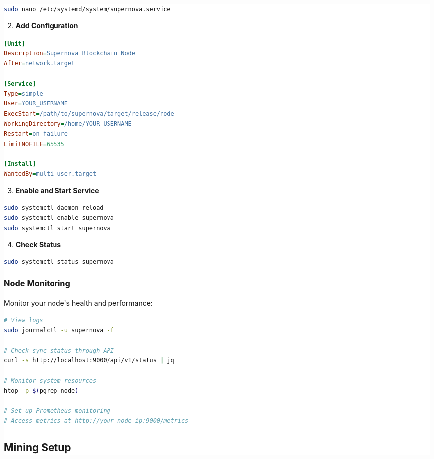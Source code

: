 ```bash
sudo nano /etc/systemd/system/supernova.service
```

2. **Add Configuration**

```ini
[Unit]
Description=Supernova Blockchain Node
After=network.target

[Service]
Type=simple
User=YOUR_USERNAME
ExecStart=/path/to/supernova/target/release/node
WorkingDirectory=/home/YOUR_USERNAME
Restart=on-failure
LimitNOFILE=65535

[Install]
WantedBy=multi-user.target
```

3. **Enable and Start Service**

```bash
sudo systemctl daemon-reload
sudo systemctl enable supernova
sudo systemctl start supernova
```

4. **Check Status**

```bash
sudo systemctl status supernova
```

### Node Monitoring

Monitor your node's health and performance:

```bash
# View logs
sudo journalctl -u supernova -f

# Check sync status through API
curl -s http://localhost:9000/api/v1/status | jq

# Monitor system resources
htop -p $(pgrep node)

# Set up Prometheus monitoring
# Access metrics at http://your-node-ip:9000/metrics
```

## Mining Setup
